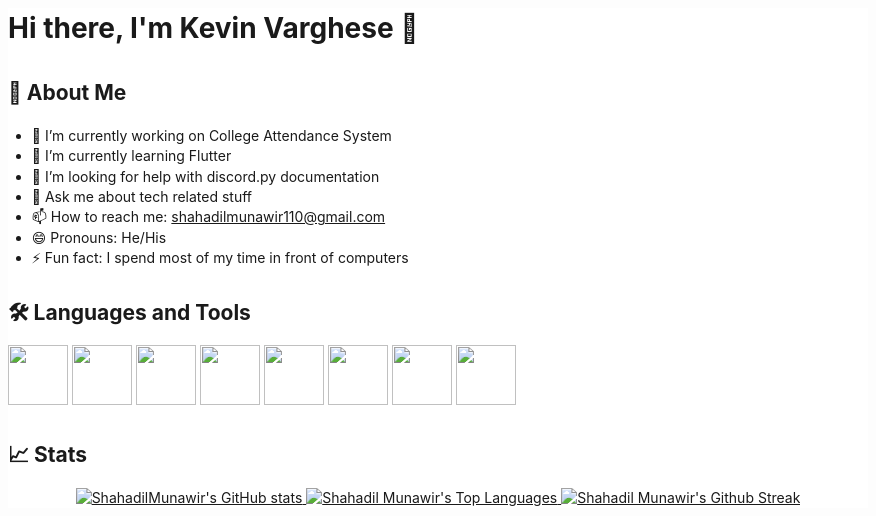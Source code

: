 # Hi there, I'm Kevin Varghese 👋

## 💫 About Me
- 🔭 I’m currently working on College Attendance System
- 🌱 I’m currently learning Flutter
- 🤔 I’m looking for help with discord.py documentation
- 💬 Ask me about tech related stuff
- 📫 How to reach me: shahadilmunawir110@gmail.com
- 😄 Pronouns: He/His
- ⚡ Fun fact: I spend most of my time in front of computers

## 🛠️ Languages and Tools
<p>
    <a href="https://www.python.org/" target="_blank" rel="noreferrer"><img src="https://github.com/devicons/devicon/blob/master/icons/python/python-original.svg" width="60px" height="60px"></a>
    <a href="https://www.javascript.com/" target="_blank" rel="noreferrer"><img src="https://github.com/devicons/devicon/blob/master/icons/javascript/javascript-original.svg" width="60px" height="60px"></a>
    <a href="https://nodejs.org/" target="_blank" rel="noreferrer"><img src="https://github.com/devicons/devicon/blob/master/icons/nodejs/nodejs-original.svg" width="60px" height="60px"></a>
    <a href="https://www.electronjs.org/" target="_blank" rel="noreferrer"><img src="https://upload.wikimedia.org/wikipedia/commons/9/91/Electron_Software_Framework_Logo.svg" width="60px" height="60px"></a>
    <a href="https://flutter.dev/" target="_blank" rel="noreferrer"><img src="https://github.com/devicons/devicon/blob/master/icons/flutter/flutter-original.svg" width="60px" height="60px"></a>
    <a href="https://git-scm.com/" target="_blank" rel="noreferrer"><img src="https://github.com/devicons/devicon/blob/master/icons/git/git-original.svg" width="60px" height="60px"></a>
    <a href="https://code.visualstudio.com/" target="_blank" rel="noreferrer"><img src="https://github.com/devicons/devicon/blob/master/icons/vscode/vscode-original.svg" width="60px" height="60px"></a>
    <a href="https://www.linux.org/" target="_blank" rel="noreferrer"><img src="https://github.com/devicons/devicon/blob/master/icons/linux/linux-original.svg" width="60px" height="60px"></a>
</p>

## 📈 Stats
<div align="center">
    <a href="https://www.github.com/ShahadilMunawir">
        <img src="https://github-readme-stats.vercel.app/api?username=ShahadilMunawir&show_icons=true&count_private=true&title_color=0891b2&text_color=ffffff&icon_color=0891b2&bg_color=1c1917&hide_border=true" width="60%" alt="ShahadilMunawir's GitHub stats"/>
    </a>
    <a href="https://www.github.com/ShahadilMunawir">
        <img alt="Shahadil Munawir's Top Languages" src="https://github-readme-stats.vercel.app/api/top-langs/?username=ShahadilMunawir&langs_count=10&count_private=true&layout=compact&theme=react&hide_border=true&bg_color=1c1917" width="35%"/>
    </a>
    <a href="https://www.github.com/ShahadilMunawir"/>
        <img alt="Shahadil Munawir's Github Streak" src="https://github-readme-streak-stats.herokuapp.com/?user=ShahadilMunawir&stroke=ffffff&background=1c1917&ring=0891b2&fire=0891b2&currStreakNum=ffffff&currStreakLabel=0891b2&sideNums=ffffff&sideLabels=ffffff&dates=ffffff&hide_border=true" width="100%"/>
    </a>
</div>
